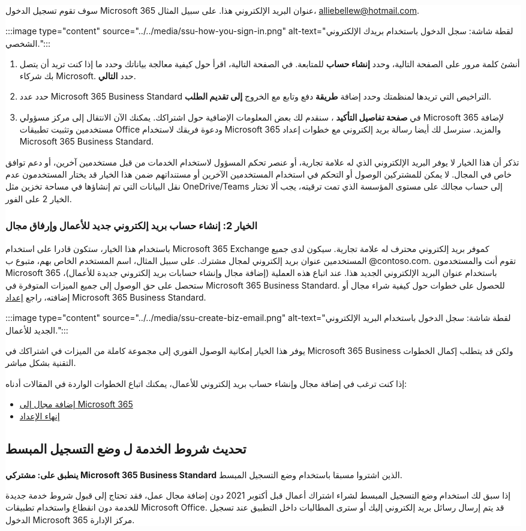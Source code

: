 سوف تقوم تسجيل الدخول Microsoft 365 عنوان البريد الإلكتروني هذا. على سبيل المثال، alliebellew@hotmail.com.

:::image type="content" source="../../media/ssu-how-you-sign-in.png" alt-text="لقطة شاشة: سجل الدخول باستخدام بريدك الإلكتروني الشخصي.":::

1. أنشئ كلمة مرور على الصفحة التالية، وحدد **إنشاء حساب** للمتابعة. في الصفحة التالية، اقرأ حول كيفية معالجة بياناتك وحدد ما إذا كنت تريد أن يتصل بك شركاء Microsoft. حدد **التالي**.

2. حدد عدد Microsoft 365 Business Standard التراخيص التي تريدها لمنظمتك وحدد إضافة **طريقة** دفع وتابع مع الخروج **إلى تقديم الطلب**.

3. في **صفحة تفاصيل التأكيد** ، سنقدم لك بعض المعلومات الإضافية حول اشتراكك. يمكنك الآن الانتقال إلى مركز مسؤولي Microsoft 365 لإضافة مستخدمين وتثبيت تطبيقات Office ودعوة فريقك لاستخدام Microsoft 365 والمزيد. سنرسل لك أيضا رسالة بريد إلكتروني مع خطوات إعداد Microsoft 365 Business Standard.

تذكر أن هذا الخيار لا يوفر البريد الإلكتروني الذي له علامة تجارية، أو عنصر تحكم المسؤول لاستخدام الخدمات من قبل مستخدمين آخرين، أو دعم توافق خاص في المجال. لا يمكن للمشتركين الوصول أو التحكم في استخدام المستخدمين الآخرين أو مستنداتهم ضمن هذا الخيار قد يختار المستخدمون عدم نقل البيانات التي تم إنشاؤها في مساحة تخزين مثل OneDrive/Teams إلى حساب مجالك على مستوى المؤسسة الذي تمت ترقيته، يجب ألا تختار الخيار 2 على الفور.



### <a name="option-2-create-a-new-business-email-account-and-attach-a-domain"></a>الخيار 2: إنشاء حساب بريد إلكتروني جديد للأعمال وإرفاق مجال

باستخدام هذا الخيار، ستكون قادرا على استخدام Microsoft 365 Exchange كموفر بريد إلكتروني محترف له علامة تجارية. سيكون لدى جميع المستخدمين عنوان بريد إلكتروني لمجال مشترك. على سبيل المثال، اسم المستخدم الخاص بهم، متبوع ب @contoso.com. تقوم أنت والمستخدمون Microsoft 365 باستخدام عنوان البريد الإلكتروني الجديد هذا. عند اتباع هذه العملية (إضافة مجال وإنشاء حسابات بريد إلكتروني جديدة للأعمال)، ستحصل على حق الوصول إلى جميع الميزات المتوفرة في Microsoft 365 Business Standard. للحصول على خطوات حول كيفية شراء مجال أو إضافته، راجع [إعداد](../setup/setup-business-standard.md) Microsoft 365 Business Standard.

:::image type="content" source="../../media/ssu-create-biz-email.png" alt-text="لقطة شاشة: سجل الدخول باستخدام البريد الإلكتروني الجديد للأعمال.":::

يوفر هذا الخيار إمكانية الوصول الفوري إلى مجموعة كاملة من الميزات في اشتراكك في Microsoft 365 Business ولكن قد يتطلب إكمال الخطوات التقنية بشكل مباشر.

إذا كنت ترغب في إضافة مجال وإنشاء حساب بريد إلكتروني للأعمال، يمكنك اتباع الخطوات الواردة في المقالات أدناه:

- [إضافة مجال إلى Microsoft 365](../setup/add-domain.md)
- [إنهاء الإعداد](../setup/setup-business-standard.md#finish-setting-up)

## <a name="terms-of-service-update-for-simplified-sign-up-mode"></a>تحديث شروط الخدمة ل وضع التسجيل المبسط

**ينطبق على: مشتركي Microsoft 365 Business Standard** الذين اشتروا مسبقا باستخدام وضع التسجيل المبسط.

إذا سبق لك استخدام وضع التسجيل المبسط لشراء اشتراك أعمال قبل أكتوبر 2021 دون إضافة مجال عمل، فقد تحتاج إلى قبول شروط خدمة جديدة للخدمة دون انقطاع واستخدام تطبيقات Microsoft Office. قد يتم إرسال رسائل بريد إلكتروني إليك أو سترى المطالبات داخل التطبيق عند تسجيل الدخول Microsoft 365 مركز الإدارة.

